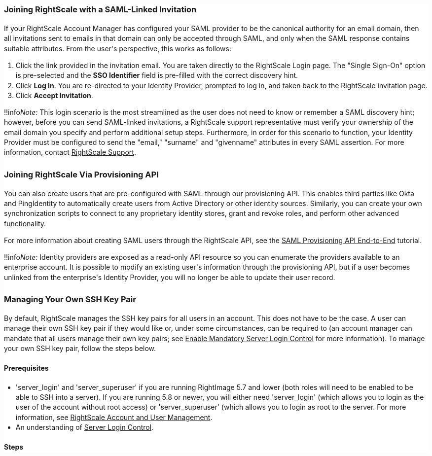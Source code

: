 ### Joining RightScale with a SAML-Linked Invitation

If your RightScale Account Manager has configured your SAML provider to be the canonical authority for an email domain, then all invitations sent to emails in that domain can only be accepted through SAML, and only when the SAML response contains suitable attributes. From the user's perspective, this works as follows:

1. Click the link provided in the invitation email. You are taken directly to the RightScale Login page. The "Single Sign-On" option is pre-selected and the **SSO Identifier** field is pre-filled with the correct discovery hint.
2. Click **Log In**. You are re-directed to your Identity Provider, prompted to log in, and taken back to the RightScale invitation page.
3. Click **Accept Invitation**.

!!info*Note:* This login scenario is the most streamlined as the user does not need to know or remember a SAML discovery hint; however, before you can send SAML-linked invitations, a RightScale support representative must verify your ownership of the email domain you specify and perform additional setup steps. Furthermore, in order for this scenario to function, your Identity Provider must be configured to send the "email," "surname" and "givenname" attributes in every SAML assertion. For more information, contact [RightScale Support](mailto:support@rightscale.com).

### Joining RightScale Via Provisioning API

You can also create users that are pre-configured with SAML through our provisioning API. This enables third parties like Okta and PingIdentity to automatically create users from Active Directory or other identity sources. Similarly, you can create your own synchronization scripts to connect to any proprietary identity stores, grant and revoke roles, and perform other advanced functionality.

For more information about creating SAML users through the RightScale API, see the [SAML Provisioning API End-to-End](/api/api_1.5_examples/end-to-end_examples.html) tutorial.

!!info*Note:* Identity providers are exposed as a read-only API resource so you can enumerate the providers available to an enterprise account. It is possible to modify an existing user's information through the provisioning API, but if a user becomes unlinked from the enterprise's Identity Provider, you will no longer be able to update their user record.

### Managing Your Own SSH Key Pair

By default, RightScale manages the SSH key pairs for all users in an account. This does not have to be the case. A user can manage their own SSH key pair if they would like or, under some circumstances, can be required to (an account manager can mandate that all users manage their own key pairs; see [Enable Mandatory Server Login Control](/cm/dashboard/settings/account/enable_mandatory_server_login_control.html) for more information). To manage your own SSH key pair, follow the steps below.

#### Prerequisites

* 'server_login' and 'server_superuser' if you are running RightImage 5.7 and lower (both roles will need to be enabled to be able to SSH into a server). If you are running 5.8 or newer, you will either need 'server_login' (which allows you to login as the user of the account without root access) or 'server_superuser' (which allows you to login as root to the server. For more information, see [RightScale Account and User Management](/cm/rs101/rightScale_account_and_user_role_management.html).
* An understanding of [Server Login Control](/cm/rs101/server_login_control.html).

#### Steps
